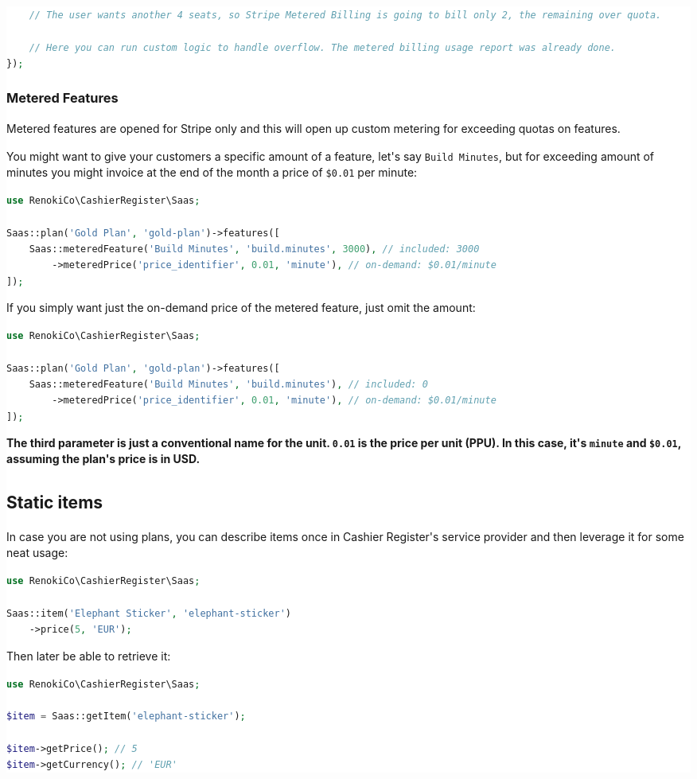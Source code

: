 ```php
    // The user wants another 4 seats, so Stripe Metered Billing is going to bill only 2, the remaining over quota.

    // Here you can run custom logic to handle overflow. The metered billing usage report was already done.
});
```

### Metered Features

Metered features are opened for Stripe only and this will open up custom metering for exceeding quotas on features.

You might want to give your customers a specific amount of a feature, let's say `Build Minutes`, but for exceeding amount of minutes you might invoice at the end of the month a price of `$0.01` per minute:

```php
use RenokiCo\CashierRegister\Saas;

Saas::plan('Gold Plan', 'gold-plan')->features([
    Saas::meteredFeature('Build Minutes', 'build.minutes', 3000), // included: 3000
        ->meteredPrice('price_identifier', 0.01, 'minute'), // on-demand: $0.01/minute
]);
```

If you simply want just the on-demand price of the metered feature, just omit the amount:

```php
use RenokiCo\CashierRegister\Saas;

Saas::plan('Gold Plan', 'gold-plan')->features([
    Saas::meteredFeature('Build Minutes', 'build.minutes'), // included: 0
        ->meteredPrice('price_identifier', 0.01, 'minute'), // on-demand: $0.01/minute
]);
```

**The third parameter is just a conventional name for the unit. `0.01` is the price per unit (PPU). In this case, it's `minute` and `$0.01`, assuming the plan's price is in USD.**

## Static items

In case you are not using plans, you can describe items once in Cashier Register's service provider and then leverage it for some neat usage:

```php
use RenokiCo\CashierRegister\Saas;

Saas::item('Elephant Sticker', 'elephant-sticker')
    ->price(5, 'EUR');
```

Then later be able to retrieve it:

```php
use RenokiCo\CashierRegister\Saas;

$item = Saas::getItem('elephant-sticker');

$item->getPrice(); // 5
$item->getCurrency(); // 'EUR'
```

